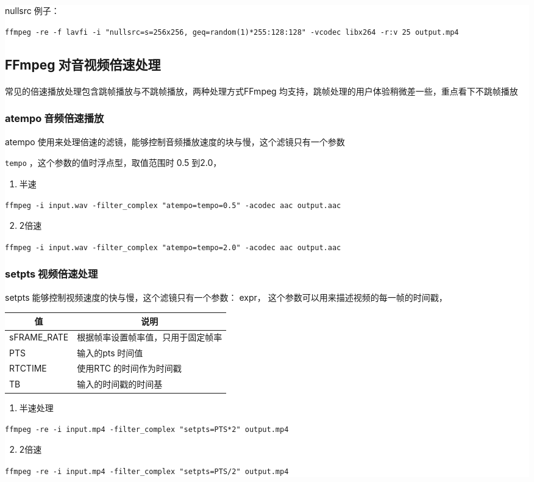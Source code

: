 nullsrc 例子：    
```
ffmpeg -re -f lavfi -i "nullsrc=s=256x256, geq=random(1)*255:128:128" -vcodec libx264 -r:v 25 output.mp4
```

## FFmpeg 对音视频倍速处理

常见的倍速播放处理包含跳帧播放与不跳帧播放，两种处理方式FFmpeg 均支持，跳帧处理的用户体验稍微差一些，重点看下不跳帧播放   

### atempo 音频倍速播放

atempo 使用来处理倍速的滤镜，能够控制音频播放速度的块与慢，这个滤镜只有一个参数 

``tempo`` ，这个参数的值时浮点型，取值范围时 0.5 到2.0，

1. 半速  
```
ffmpeg -i input.wav -filter_complex "atempo=tempo=0.5" -acodec aac output.aac
```
	
2. 2倍速  
```
ffmpeg -i input.wav -filter_complex "atempo=tempo=2.0" -acodec aac output.aac
```

### setpts 视频倍速处理

setpts 能够控制视频速度的快与慢，这个滤镜只有一个参数： expr， 这个参数可以用来描述视频的每一帧的时间戳，

值 | 说明
---|---
sFRAME_RATE | 根据帧率设置帧率值，只用于固定帧率
PTS | 输入的pts 时间值
RTCTIME | 使用RTC 的时间作为时间戳
TB | 输入的时间戳的时间基


1. 半速处理

```
ffmpeg -re -i input.mp4 -filter_complex "setpts=PTS*2" output.mp4
```

2. 2倍速

```
ffmpeg -re -i input.mp4 -filter_complex "setpts=PTS/2" output.mp4

```